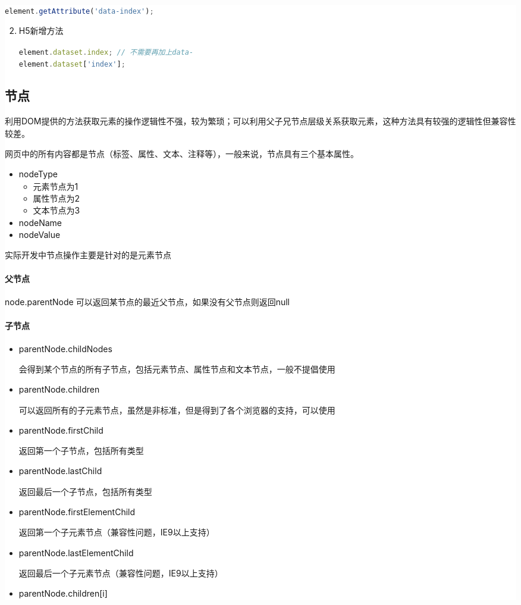    ```js
   element.getAttribute('data-index');
   ```

2. H5新增方法

   ```js
   element.dataset.index; // 不需要再加上data-
   element.dataset['index']; 
   ```



## 节点

利用DOM提供的方法获取元素的操作逻辑性不强，较为繁琐；可以利用父子兄节点层级关系获取元素，这种方法具有较强的逻辑性但兼容性较差。

网页中的所有内容都是节点（标签、属性、文本、注释等），一般来说，节点具有三个基本属性。

- nodeType  
  - 元素节点为1
  - 属性节点为2
  - 文本节点为3
- nodeName
- nodeValue

实际开发中节点操作主要是针对的是元素节点



#### 父节点

node.parentNode 可以返回某节点的最近父节点，如果没有父节点则返回null



#### 子节点

- parentNode.childNodes 

  会得到某个节点的所有子节点，包括元素节点、属性节点和文本节点，一般不提倡使用

- parentNode.children

  可以返回所有的子元素节点，虽然是非标准，但是得到了各个浏览器的支持，可以使用

- parentNode.firstChild 

  返回第一个子节点，包括所有类型

- parentNode.lastChild

  返回最后一个子节点，包括所有类型

- parentNode.firstElementChild

  返回第一个子元素节点（兼容性问题，IE9以上支持）

- parentNode.lastElementChild

  返回最后一个子元素节点（兼容性问题，IE9以上支持）

- parentNode.children[i]
